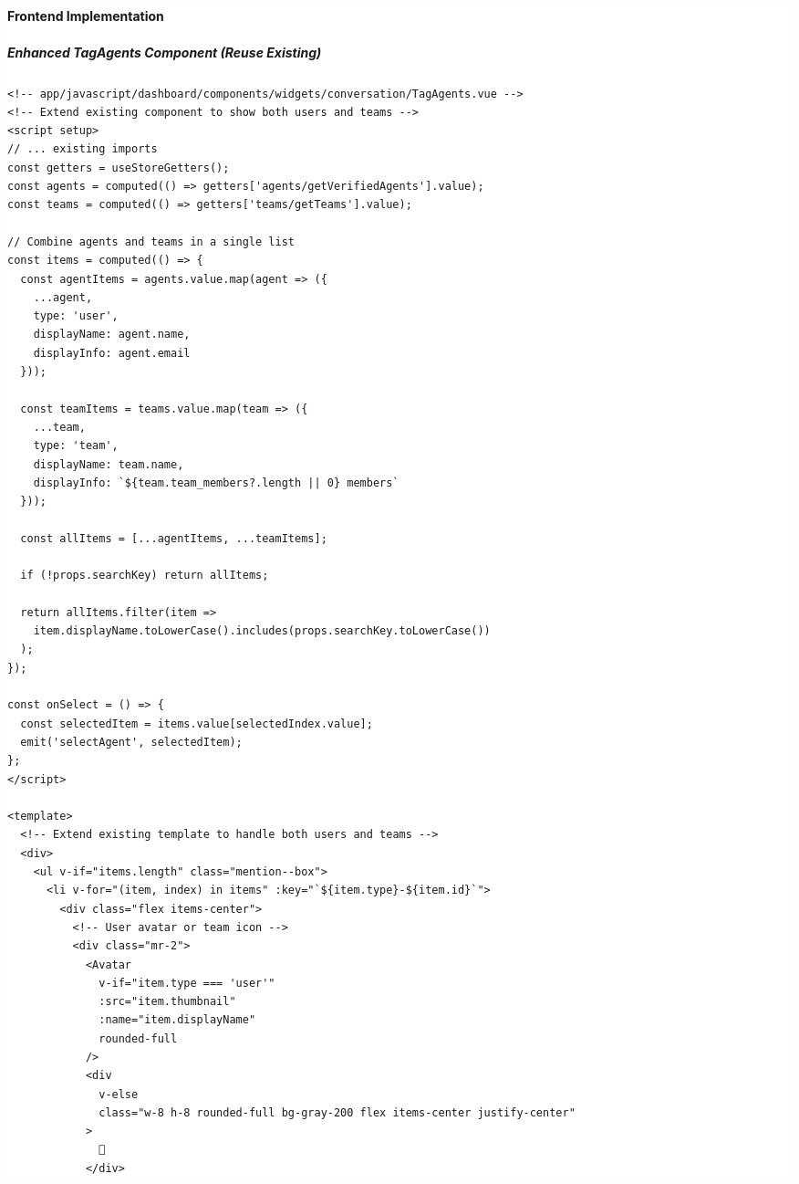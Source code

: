 #### Frontend Implementation

##### Enhanced TagAgents Component (Reuse Existing)
```vue
<!-- app/javascript/dashboard/components/widgets/conversation/TagAgents.vue -->
<!-- Extend existing component to show both users and teams -->
<script setup>
// ... existing imports
const getters = useStoreGetters();
const agents = computed(() => getters['agents/getVerifiedAgents'].value);
const teams = computed(() => getters['teams/getTeams'].value);

// Combine agents and teams in a single list
const items = computed(() => {
  const agentItems = agents.value.map(agent => ({
    ...agent,
    type: 'user',
    displayName: agent.name,
    displayInfo: agent.email
  }));
  
  const teamItems = teams.value.map(team => ({
    ...team,
    type: 'team', 
    displayName: team.name,
    displayInfo: `${team.team_members?.length || 0} members`
  }));
  
  const allItems = [...agentItems, ...teamItems];
  
  if (!props.searchKey) return allItems;
  
  return allItems.filter(item =>
    item.displayName.toLowerCase().includes(props.searchKey.toLowerCase())
  );
});

const onSelect = () => {
  const selectedItem = items.value[selectedIndex.value];
  emit('selectAgent', selectedItem);
};
</script>

<template>
  <!-- Extend existing template to handle both users and teams -->
  <div>
    <ul v-if="items.length" class="mention--box">
      <li v-for="(item, index) in items" :key="`${item.type}-${item.id}`">
        <div class="flex items-center">
          <!-- User avatar or team icon -->
          <div class="mr-2">
            <Avatar 
              v-if="item.type === 'user'" 
              :src="item.thumbnail" 
              :name="item.displayName" 
              rounded-full 
            />
            <div 
              v-else 
              class="w-8 h-8 rounded-full bg-gray-200 flex items-center justify-center"
            >
              👥
            </div>
```